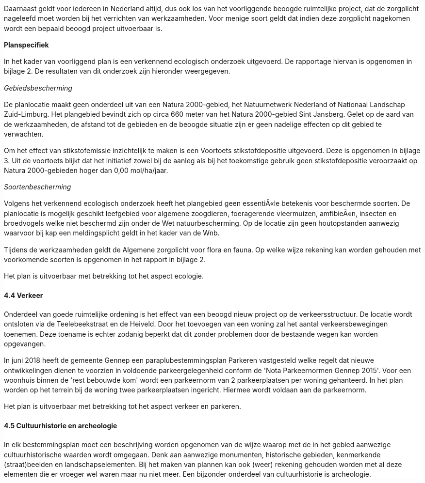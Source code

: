 Daarnaast geldt voor iedereen in Nederland altijd, dus ook los van het voorliggende beoogde ruimtelijke project, dat de zorgplicht nageleefd moet worden bij het verrichten van werkzaamheden. Voor menige soort geldt dat indien deze zorgplicht nagekomen wordt een bepaald beoogd project uitvoerbaar is.

**Planspecifiek**

In het kader van voorliggend plan is een verkennend ecologisch onderzoek uitgevoerd. De rapportage hiervan is opgenomen in bijlage 2. De resultaten van dit onderzoek zijn hieronder weergegeven.

*Gebiedsbescherming*

De planlocatie maakt geen onderdeel uit van een Natura 2000\-gebied, het Natuurnetwerk Nederland of Nationaal Landschap Zuid\-Limburg. Het plangebied bevindt zich op circa 660 meter van het Natura 2000\-gebied Sint Jansberg. Gelet op de aard van de werkzaamheden, de afstand tot de gebieden en de beoogde situatie zijn er geen nadelige effecten op dit gebied te verwachten.

Om het effect van stikstofemissie inzichtelijk te maken is een Voortoets stikstofdepositie uitgevoerd. Deze is opgenomen in bijlage 3. Uit de voortoets blijkt dat het initiatief zowel bij de aanleg als bij het toekomstige gebruik geen stikstofdepositie veroorzaakt op Natura 2000\-gebieden hoger dan 0,00 mol/ha/jaar.

*Soortenbescherming*

Volgens het verkennend ecologisch onderzoek heeft het plangebied geen essentiÃ«le betekenis voor beschermde soorten. De planlocatie is mogelijk geschikt leefgebied voor algemene zoogdieren, foeragerende vleermuizen, amfibieÃ«n, insecten en broedvogels welke niet beschermd zijn onder de Wet natuurbescherming. Op de locatie zijn geen houtopstanden aanwezig waarvoor bij kap een meldingsplicht geldt in het kader van de Wnb.

Tijdens de werkzaamheden geldt de Algemene zorgplicht voor flora en fauna. Op welke wijze rekening kan worden gehouden met voorkomende soorten is opgenomen in het rapport in bijlage 2.

Het plan is uitvoerbaar met betrekking tot het aspect ecologie.

#### 4\.4 Verkeer

Onderdeel van goede ruimtelijke ordening is het effect van een beoogd nieuw project op de verkeersstructuur. De locatie wordt ontsloten via de Teelebeekstraat en de Heiveld. Door het toevoegen van een woning zal het aantal verkeersbewegingen toenemen. Deze toename is echter zodanig beperkt dat dit zonder problemen door de bestaande wegen kan worden opgevangen.

In juni 2018 heeft de gemeente Gennep een paraplubestemmingsplan Parkeren vastgesteld welke regelt dat nieuwe ontwikkelingen dienen te voorzien in voldoende parkeergelegenheid conform de 'Nota Parkeernormen Gennep 2015'. Voor een woonhuis binnen de 'rest bebouwde kom' wordt een parkeernorm van 2 parkeerplaatsen per woning gehanteerd. In het plan worden op het terrein bij de woning twee parkeerplaatsen ingericht. Hiermee wordt voldaan aan de parkeernorm.

Het plan is uitvoerbaar met betrekking tot het aspect verkeer en parkeren.

#### 4\.5 Cultuurhistorie en archeologie

In elk bestemmingsplan moet een beschrijving worden opgenomen van de wijze waarop met de in het gebied aanwezige cultuurhistorische waarden wordt omgegaan. Denk aan aanwezige monumenten, historische gebieden, kenmerkende (straat)beelden en landschapselementen. Bij het maken van plannen kan ook (weer) rekening gehouden worden met al deze elementen die er vroeger wel waren maar nu niet meer. Een bijzonder onderdeel van cultuurhistorie is archeologie.
